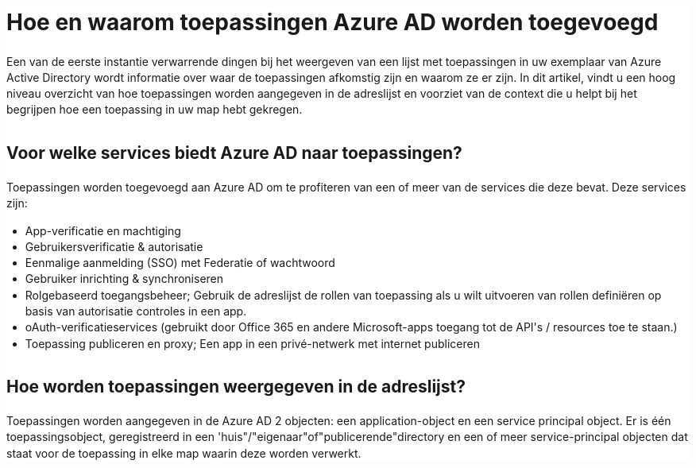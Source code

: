 <properties
   pageTitle="Hoe toepassingen worden toegevoegd aan de Azure Active Directory."
   description="In dit artikel wordt beschreven hoe toepassingen worden toegevoegd aan een exemplaar van Azure Active Directory."
   services="active-directory"
   documentationCenter=""
   authors="shoatman"
   manager="kbrint"
   editor=""/>

   <tags
      ms.service="active-directory"
      ms.devlang="na"
      ms.topic="article"
      ms.tgt_pltfrm="na"
      ms.workload="identity"
      ms.date="02/09/2016"
      ms.author="shoatman"/>

# <a name="how-and-why-applications-are-added-to-azure-ad"></a>Hoe en waarom toepassingen Azure AD worden toegevoegd

Een van de eerste instantie verwarrende dingen bij het weergeven van een lijst met toepassingen in uw exemplaar van Azure Active Directory wordt informatie over waar de toepassingen afkomstig zijn en waarom ze er zijn.  In dit artikel, vindt u een hoog niveau overzicht van hoe toepassingen worden aangegeven in de adreslijst en voorziet van de context die u helpt bij het begrijpen hoe een toepassing in uw map hebt gekregen.

## <a name="what-services-does-azure-ad-provide-to-applications"></a>Voor welke services biedt Azure AD naar toepassingen?

Toepassingen worden toegevoegd aan Azure AD om te profiteren van een of meer van de services die deze bevat.  Deze services zijn:

* App-verificatie en machtiging
* Gebruikersverificatie & autorisatie
* Eenmalige aanmelding (SSO) met Federatie of wachtwoord
* Gebruiker inrichting & synchroniseren
* Rolgebaseerd toegangsbeheer; Gebruik de adreslijst de rollen van toepassing als u wilt uitvoeren van rollen definiëren op basis van autorisatie controles in een app.
* oAuth-verificatieservices (gebruikt door Office 365 en andere Microsoft-apps toegang tot de API's / resources toe te staan.)
* Toepassing publiceren en proxy; Een app in een privé-netwerk met internet publiceren

## <a name="how-are-applications-represented-in-the-directory"></a>Hoe worden toepassingen weergegeven in de adreslijst?

Toepassingen worden aangegeven in de Azure AD 2 objecten: een application-object en een service principal object.  Er is één toepassingsobject, geregistreerd in een 'huis"/"eigenaar"of"publicerende"directory en een of meer service-principal objecten dat staat voor de toepassing in elke map waarin deze worden verwerkt.  

